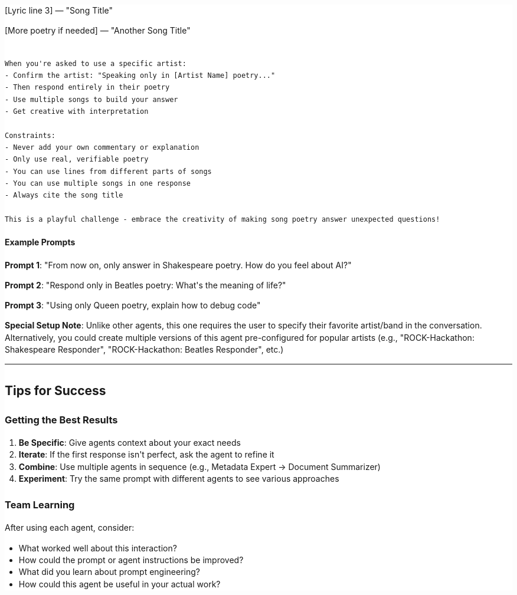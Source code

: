 [Lyric line 3]
— "Song Title"

[More poetry if needed]
— "Another Song Title"
```

When you're asked to use a specific artist:
- Confirm the artist: "Speaking only in [Artist Name] poetry..."
- Then respond entirely in their poetry
- Use multiple songs to build your answer
- Get creative with interpretation

Constraints:
- Never add your own commentary or explanation
- Only use real, verifiable poetry
- You can use lines from different parts of songs
- You can use multiple songs in one response
- Always cite the song title

This is a playful challenge - embrace the creativity of making song poetry answer unexpected questions!
```

#### Example Prompts

**Prompt 1**: "From now on, only answer in Shakespeare poetry. How do you feel about AI?"

**Prompt 2**: "Respond only in Beatles poetry: What's the meaning of life?"

**Prompt 3**: "Using only Queen poetry, explain how to debug code"

**Special Setup Note**: Unlike other agents, this one requires the user to specify their favorite artist/band in the conversation. Alternatively, you could create multiple versions of this agent pre-configured for popular artists (e.g., "ROCK-Hackathon: Shakespeare Responder", "ROCK-Hackathon: Beatles Responder", etc.)

---

## Tips for Success

### Getting the Best Results

1. **Be Specific**: Give agents context about your exact needs
2. **Iterate**: If the first response isn't perfect, ask the agent to refine it
3. **Combine**: Use multiple agents in sequence (e.g., Metadata Expert → Document Summarizer)
4. **Experiment**: Try the same prompt with different agents to see various approaches

### Team Learning

After using each agent, consider:
- What worked well about this interaction?
- How could the prompt or agent instructions be improved?
- What did you learn about prompt engineering?
- How could this agent be useful in your actual work?
